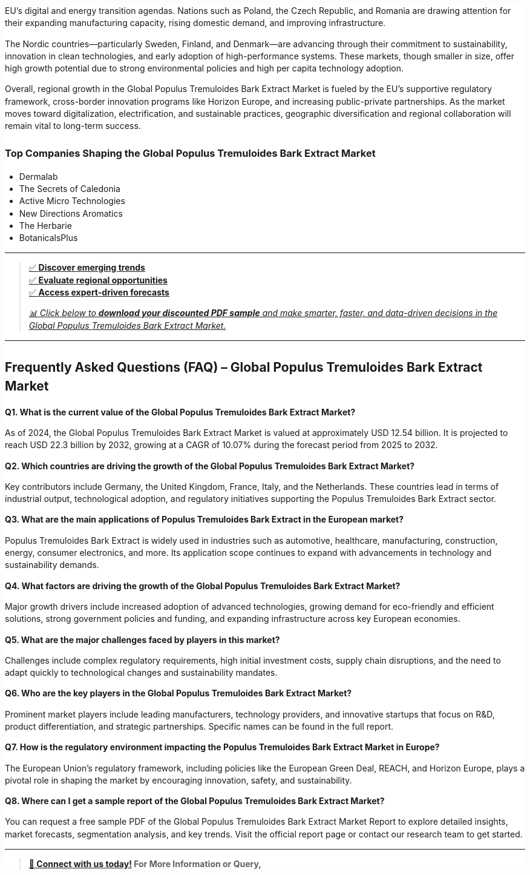 EU&rsquo;s digital and energy transition agendas. Nations such as Poland, the Czech Republic, and Romania are drawing attention for their expanding manufacturing capacity, rising domestic demand, and improving infrastructure.</p><p>The Nordic countries&mdash;particularly Sweden, Finland, and Denmark&mdash;are advancing through their commitment to sustainability, innovation in clean technologies, and early adoption of high-performance systems. These markets, though smaller in size, offer high growth potential due to strong environmental policies and high per capita technology adoption.</p><p>Overall, regional growth in the Global Populus Tremuloides Bark Extract Market is fueled by the EU&rsquo;s supportive regulatory framework, cross-border innovation programs like Horizon Europe, and increasing public-private partnerships. As the market moves toward digitalization, electrification, and sustainable practices, geographic diversification and regional collaboration will remain vital to long-term success.</p><p><h3>Top Companies Shaping the Global Populus Tremuloides Bark Extract Market </h3><ul><li>Dermalab</li><li>The Secrets of Caledonia</li><li>Active Micro Technologies</li><li>New Directions Aromatics</li><li>The Herbarie</li><li>BotanicalsPlus</li></ul></p><hr /><blockquote><p><a href="https://www.marketresearchintellect.com/ask-for-discount/?rid=933551&amp;amp;utm_source=Github-R&amp;amp;utm_medium=852">✅ <strong data-start="617" data-end="645">Discover emerging trends</strong></a><br data-start="645" data-end="648" /><a href="https://www.marketresearchintellect.com/ask-for-discount/?rid=933551&amp;amp;utm_source=Github-R&amp;amp;utm_medium=852"> ✅ <strong data-start="650" data-end="685">Evaluate regional opportunities</strong></a><br data-start="685" data-end="688" /><a href="https://www.marketresearchintellect.com/ask-for-discount/?rid=933551&amp;amp;utm_source=Github-R&amp;amp;utm_medium=852"> ✅ <strong data-start="690" data-end="724">Access expert-driven forecasts</strong></a></p><p class="" data-start="728" data-end="864"><em><a href="https://www.marketresearchintellect.com/ask-for-discount/?rid=933551&amp;amp;utm_source=Github-R&amp;amp;utm_medium=852">📊 Click below to <strong data-start="746" data-end="785">download your discounted PDF sample</strong> and make smarter, faster, and data-driven decisions in the Global Populus Tremuloides Bark Extract Market.</a></em></p></blockquote><hr /><h2>Frequently Asked Questions (FAQ) &ndash; Global Populus Tremuloides Bark Extract Market</h2><p><strong>Q1. What is the current value of the Global Populus Tremuloides Bark Extract Market?</strong></p><p>As of 2024, the Global Populus Tremuloides Bark Extract Market is valued at approximately USD 12.54 billion. It is projected to reach USD 22.3 billion by 2032, growing at a CAGR of 10.07% during the forecast period from 2025 to 2032.</p><p><strong>Q2. Which countries are driving the growth of the Global Populus Tremuloides Bark Extract Market?</strong></p><p>Key contributors include Germany, the United Kingdom, France, Italy, and the Netherlands. These countries lead in terms of industrial output, technological adoption, and regulatory initiatives supporting the Populus Tremuloides Bark Extract sector.</p><p><strong>Q3. What are the main applications of Populus Tremuloides Bark Extract in the European market?</strong></p><p>Populus Tremuloides Bark Extract is widely used in industries such as automotive, healthcare, manufacturing, construction, energy, consumer electronics, and more. Its application scope continues to expand with advancements in technology and sustainability demands.</p><p><strong>Q4. What factors are driving the growth of the Global Populus Tremuloides Bark Extract Market?</strong></p><p>Major growth drivers include increased adoption of advanced technologies, growing demand for eco-friendly and efficient solutions, strong government policies and funding, and expanding infrastructure across key European economies.</p><p><strong>Q5. What are the major challenges faced by players in this market?</strong></p><p>Challenges include complex regulatory requirements, high initial investment costs, supply chain disruptions, and the need to adapt quickly to technological changes and sustainability mandates.</p><p><strong>Q6. Who are the key players in the Global Populus Tremuloides Bark Extract Market?</strong></p><p>Prominent market players include leading manufacturers, technology providers, and innovative startups that focus on R&amp;D, product differentiation, and strategic partnerships. Specific names can be found in the full report.</p><p><strong>Q7. How is the regulatory environment impacting the Populus Tremuloides Bark Extract Market in Europe?</strong></p><p>The European Union&rsquo;s regulatory framework, including policies like the European Green Deal, REACH, and Horizon Europe, plays a pivotal role in shaping the market by encouraging innovation, safety, and sustainability.</p><p><strong>Q8. Where can I get a sample report of the Global Populus Tremuloides Bark Extract Market?</strong></p><p>You can request a free sample PDF of the Global Populus Tremuloides Bark Extract Market Report to explore detailed insights, market forecasts, segmentation analysis, and key trends. Visit the official report page or contact our research team to get started.</p><hr /><blockquote><p><span class="font-[700]"><strong><a href="https://www.marketresearchintellect.com/product/global-populus-tremuloides-bark-extract-market/?utm_source=Linkedin&utm_medium=852">📩 Connect with us today!</a> For More Information or Query,
